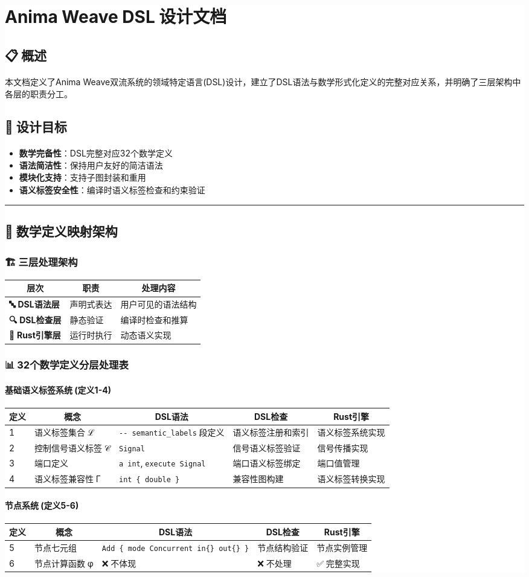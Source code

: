 # Anima Weave DSL 设计文档

## 📋 概述

本文档定义了Anima
Weave双流系统的领域特定语言(DSL)设计，建立了DSL语法与数学形式化定义的完整对应关系，并明确了三层架构中各层的职责分工。

## 🎯 设计目标

- **数学完备性**：DSL完整对应32个数学定义
- **语法简洁性**：保持用户友好的简洁语法
- **模块化支持**：支持子图封装和重用
- **语义标签安全性**：编译时语义标签检查和约束验证

---

## 📐 数学定义映射架构

### 🏗️ 三层处理架构

| 层次              | 职责       | 处理内容           |
| ----------------- | ---------- | ------------------ |
| **🔤 DSL语法层**  | 声明式表达 | 用户可见的语法结构 |
| **🔍 DSL检查层**  | 静态验证   | 编译时检查和推算   |
| **🦀 Rust引擎层** | 运行时执行 | 动态语义实现       |

### 📊 32个数学定义分层处理表

#### **基础语义标签系统 (定义1-4)**

| 定义 | 概念           | DSL语法                   | DSL检查        | Rust引擎     |
| ---- | -------------- | ------------------------- | -------------- | ------------ |
| 1    | 语义标签集合 ℒ | `-- semantic_labels` 段定义 | 语义标签注册和索引 | 语义标签系统实现 |
| 2    | 控制信号语义标签 𝒞 | `Signal`                  | 信号语义标签验证   | 信号传播实现 |
| 3    | 端口定义       | `a int`, `execute Signal` | 端口语义标签绑定   | 端口值管理   |
| 4    | 语义标签兼容性 Γ   | `int { double }`          | 兼容性图构建   | 语义标签转换实现 |

#### **节点系统 (定义5-6)**

| 定义 | 概念           | DSL语法                              | DSL检查      | Rust引擎     |
| ---- | -------------- | ------------------------------------ | ------------ | ------------ |
| 5    | 节点七元组     | `Add { mode Concurrent in{} out{} }` | 节点结构验证 | 节点实例管理 |
| 6    | 节点计算函数 φ | ❌ 不体现                            | ❌ 不处理    | ✅ 完整实现  |
